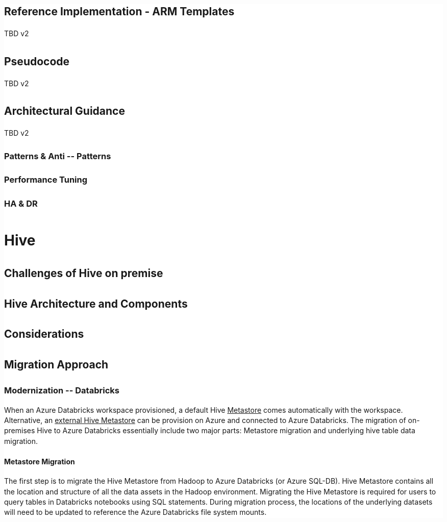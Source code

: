                             
                            
                            
                            
                            

## Reference Implementation - ARM Templates 

TBD v2

## Pseudocode

TBD v2

## Architectural Guidance

TBD v2

### Patterns & Anti -- Patterns

### Performance Tuning

### HA & DR

# Hive

## Challenges of Hive on premise

## Hive Architecture and Components

## Considerations

## Migration Approach

### Modernization -- Databricks

When an Azure Databricks workspace provisioned, a default Hive
[Metastore](https://docs.microsoft.com/en-us/azure/databricks/data/metastores/)
comes automatically with the workspace. Alternative, an [external Hive
Metastore](https://docs.microsoft.com/en-us/azure/databricks/data/metastores/external-hive-metastore)
can be provision on Azure and connected to Azure Databricks. The
migration of on-premises Hive to Azure Databricks essentially include
two major parts: Metastore migration and underlying hive table data
migration.

#### Metastore Migration

The first step is to migrate the Hive Metastore from Hadoop to Azure
Databricks (or Azure SQL-DB). Hive Metastore contains all the location
and structure of all the data assets in the Hadoop environment.
Migrating the Hive Metastore is required for users to query tables in
Databricks notebooks using SQL statements. During migration process, the
locations of the underlying datasets will need to be updated to
reference the Azure Databricks file system mounts.

